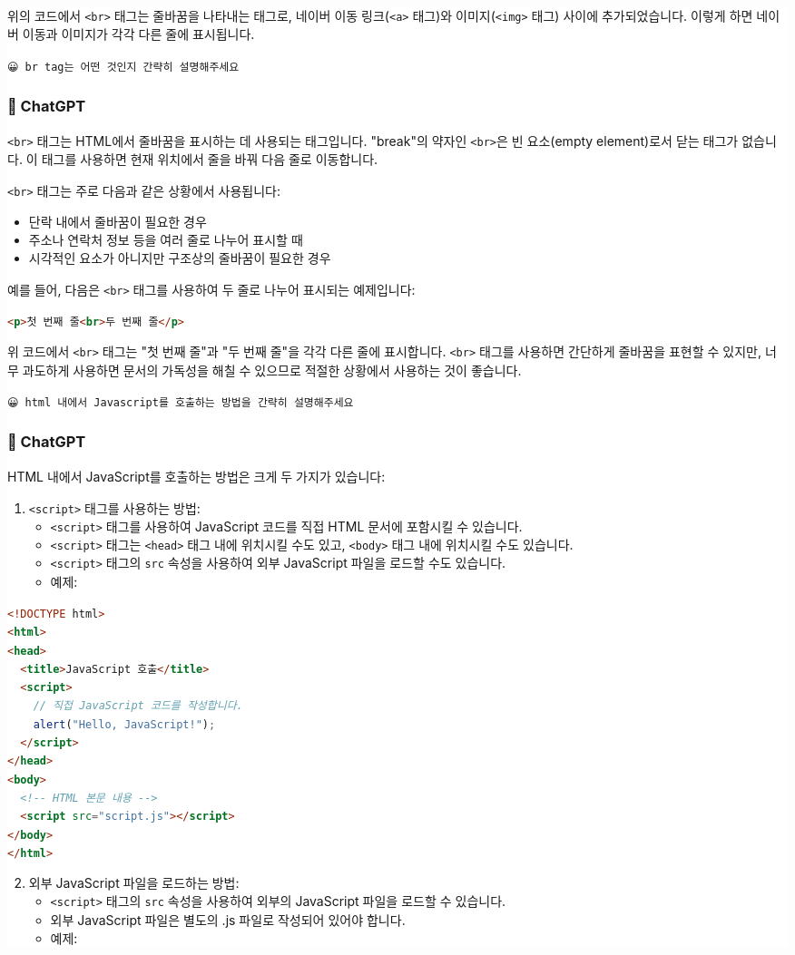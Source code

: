 
위의 코드에서 `<br>` 태그는 줄바꿈을 나타내는 태그로, 네이버 이동 링크(`<a>` 태그)와 이미지(`<img>` 태그) 사이에 추가되었습니다. 이렇게 하면 네이버 이동과 이미지가 각각 다른 줄에 표시됩니다.

```
😀 br tag는 어떤 것인지 간략히 설명해주세요
```

### 🤖 ChatGPT
`<br>` 태그는 HTML에서 줄바꿈을 표시하는 데 사용되는 태그입니다. "break"의 약자인 `<br>`은 빈 요소(empty element)로서 닫는 태그가 없습니다. 이 태그를 사용하면 현재 위치에서 줄을 바꿔 다음 줄로 이동합니다.

`<br>` 태그는 주로 다음과 같은 상황에서 사용됩니다:
- 단락 내에서 줄바꿈이 필요한 경우
- 주소나 연락처 정보 등을 여러 줄로 나누어 표시할 때
- 시각적인 요소가 아니지만 구조상의 줄바꿈이 필요한 경우

예를 들어, 다음은 `<br>` 태그를 사용하여 두 줄로 나누어 표시되는 예제입니다:

```html
<p>첫 번째 줄<br>두 번째 줄</p>
```

위 코드에서 `<br>` 태그는 "첫 번째 줄"과 "두 번째 줄"을 각각 다른 줄에 표시합니다. `<br>` 태그를 사용하면 간단하게 줄바꿈을 표현할 수 있지만, 너무 과도하게 사용하면 문서의 가독성을 해칠 수 있으므로 적절한 상황에서 사용하는 것이 좋습니다.

```
😀 html 내에서 Javascript를 호출하는 방법을 간략히 설명해주세요
```

### 🤖 ChatGPT
HTML 내에서 JavaScript를 호출하는 방법은 크게 두 가지가 있습니다:

1. `<script>` 태그를 사용하는 방법:
   - `<script>` 태그를 사용하여 JavaScript 코드를 직접 HTML 문서에 포함시킬 수 있습니다.
   - `<script>` 태그는 `<head>` 태그 내에 위치시킬 수도 있고, `<body>` 태그 내에 위치시킬 수도 있습니다.
   - `<script>` 태그의 `src` 속성을 사용하여 외부 JavaScript 파일을 로드할 수도 있습니다.
   - 예제:

```html
<!DOCTYPE html>
<html>
<head>
  <title>JavaScript 호출</title>
  <script>
    // 직접 JavaScript 코드를 작성합니다.
    alert("Hello, JavaScript!");
  </script>
</head>
<body>
  <!-- HTML 본문 내용 -->
  <script src="script.js"></script>
</body>
</html>
```

2. 외부 JavaScript 파일을 로드하는 방법:
   - `<script>` 태그의 `src` 속성을 사용하여 외부의 JavaScript 파일을 로드할 수 있습니다.
   - 외부 JavaScript 파일은 별도의 .js 파일로 작성되어 있어야 합니다.
   - 예제:
